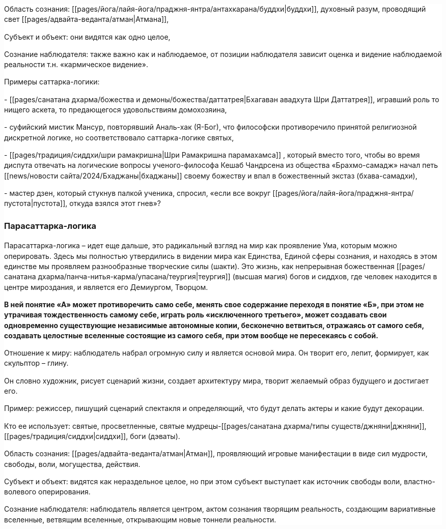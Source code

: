  Область сознания: [[pages/йога/лайя-йога/праджня-янтра/антахкарана/буддхи|буддхи]], духовный разум, проводящий свет [[pages/адвайта-веданта/атман|Атмана]],

 Субъект и объект: они видятся как одно целое,

 Сознание наблюдателя: также важно как и наблюдаемое, от позиции наблюдателя зависит оценка и видение наблюдаемой реальности т.н. «кармическое видение».

 Примеры саттарка-логики: 

 \-  [[pages/санатана дхарма/божества и демоны/божества/даттатрея|Бхагаван авадхута Шри Даттатрея]], игравший роль то нищего аскета, то предающегося удовольствиям домохозяина,

 \- суфийский мистик Мансур, повторявший Аналь-хак (Я-Бог), что философски противоречило принятой религиозной дискретной логике, но соответствовало саттарка-логике святых,

 \- [[pages/традиция/сиддхи/шри рамакришна|Шри Рамакришна парамахамса]] , который вместо того, чтобы во время диспута отвечать на логические вопросы ученого-философа Кешаб Чандрсена из общества «Брахмо-самадж» начал петь [[news/новости сайта/2024/Бхаджаны|бхаджаны]] своему божеству и впал в божественный экстаз (бхава-самадхи),

 \- мастер дзен, который стукнув палкой ученика, спросил, «если все вокруг [[pages/йога/лайя-йога/праджня-янтра/пустота|пустота]], откуда взялся этот гнев»?

### Парасаттарка-логика

 Парасаттарка-логика – идет еще дальше, это радикальный взгляд на мир как проявление Ума, которым можно оперировать. Здесь мы полностью утвердились в видении мира как Единства, Единой сферы сознания, и находясь в этом единстве мы проявляем разнообразные творческие силы (шакти). Это жизнь, как непрерывная божественная [[pages/санатана дхарма/панча-нитья-карма/упасана/теургия|теургия]] (высшая магия) богов и сиддхов, где человек находится в центре мироздания, и является его Демиургом, Творцом.

**В ней понятие «А» может противоречить само себе, менять свое содержание переходя в понятие «Б», при этом не утрачивая тождественность самому себе, играть роль «исключенного третьего», может создавать свои одновременно существующие независимые автономные копии, бесконечно ветвиться, отражаясь от самого себя, создавать целостные вселенные состоящие из самого себя, при этом вообще не пересекаясь с собой.** 

 Отношение к миру: наблюдатель набрал огромную силу и является основой мира. Он творит его, лепит, формирует, как скульптор – глину.

 Он словно художник, рисует сценарий жизни, создает архитектуру мира, творит желаемый образ будущего и достигает его.

 Пример: режиссер, пишущий сценарий спектакля и определяющий, что будут делать актеры и какие будут декорации.

 Кто ее использует: святые, просветленные, святые мудрецы-[[pages/санатана дхарма/типы существ/джняни|джняни]], [[pages/традиция/сиддхи|сиддхи]], боги (дэваты).

 Область сознания: [[pages/адвайта-веданта/атман|Атман]], проявляющий игровые манифестации в виде сил мудрости, свободы, воли, могущества, действия.

 Субъект и объект: видятся как нераздельное целое, но при этом субъект выступает как источник свободы воли, властно-волевого оперирования.

 Сознание наблюдателя: наблюдатель является центром, актом сознания творящим реальность, создающим вариативные вселенные, ветвящим вселенные, открывающим новые тоннели реальности.
